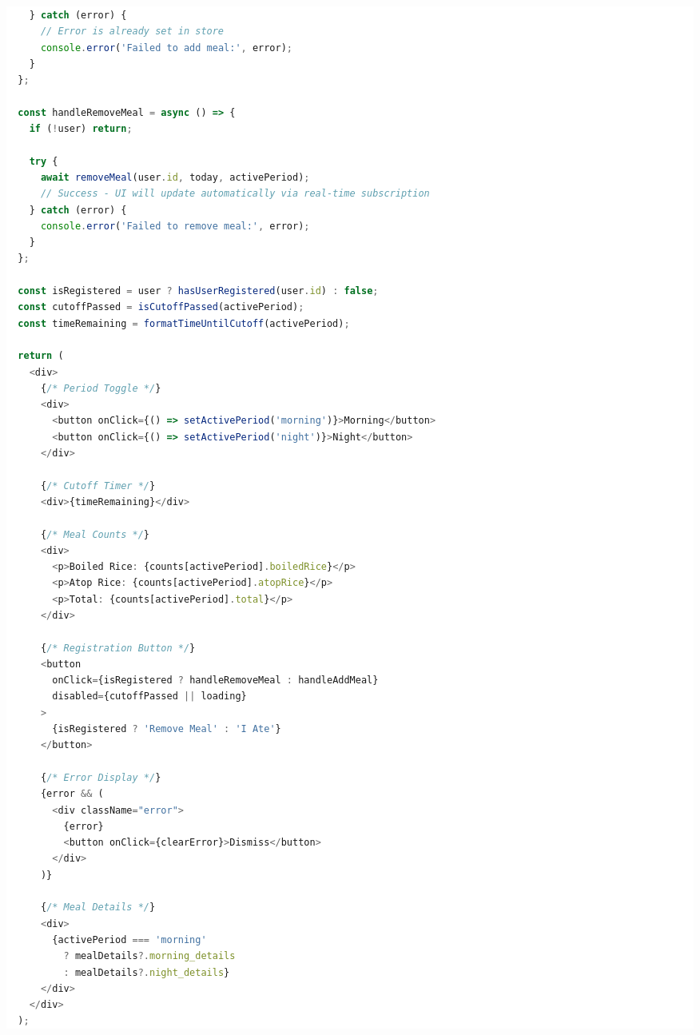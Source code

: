 ```typescript
    } catch (error) {
      // Error is already set in store
      console.error('Failed to add meal:', error);
    }
  };

  const handleRemoveMeal = async () => {
    if (!user) return;

    try {
      await removeMeal(user.id, today, activePeriod);
      // Success - UI will update automatically via real-time subscription
    } catch (error) {
      console.error('Failed to remove meal:', error);
    }
  };

  const isRegistered = user ? hasUserRegistered(user.id) : false;
  const cutoffPassed = isCutoffPassed(activePeriod);
  const timeRemaining = formatTimeUntilCutoff(activePeriod);

  return (
    <div>
      {/* Period Toggle */}
      <div>
        <button onClick={() => setActivePeriod('morning')}>Morning</button>
        <button onClick={() => setActivePeriod('night')}>Night</button>
      </div>

      {/* Cutoff Timer */}
      <div>{timeRemaining}</div>

      {/* Meal Counts */}
      <div>
        <p>Boiled Rice: {counts[activePeriod].boiledRice}</p>
        <p>Atop Rice: {counts[activePeriod].atopRice}</p>
        <p>Total: {counts[activePeriod].total}</p>
      </div>

      {/* Registration Button */}
      <button
        onClick={isRegistered ? handleRemoveMeal : handleAddMeal}
        disabled={cutoffPassed || loading}
      >
        {isRegistered ? 'Remove Meal' : 'I Ate'}
      </button>

      {/* Error Display */}
      {error && (
        <div className="error">
          {error}
          <button onClick={clearError}>Dismiss</button>
        </div>
      )}

      {/* Meal Details */}
      <div>
        {activePeriod === 'morning' 
          ? mealDetails?.morning_details 
          : mealDetails?.night_details}
      </div>
    </div>
  );
```
